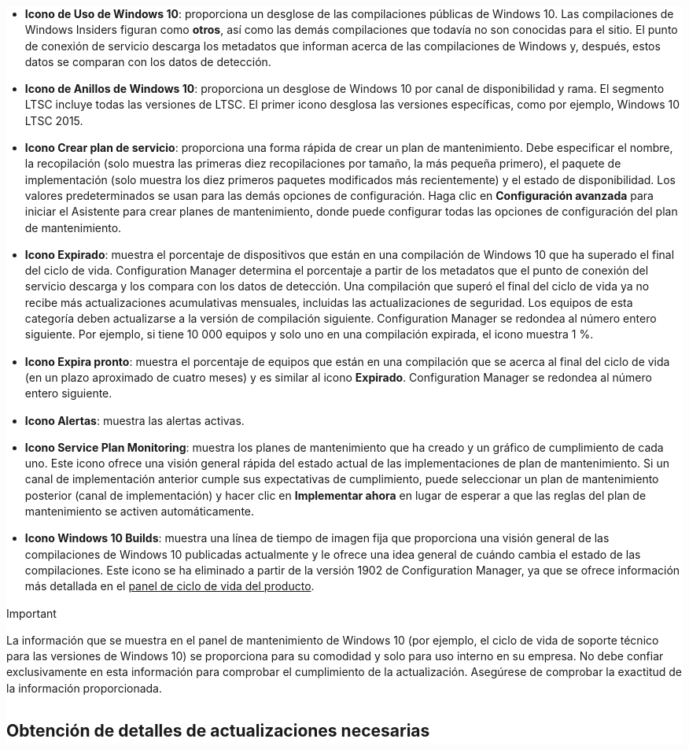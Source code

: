 - **Icono de Uso de Windows 10**: proporciona un desglose de las compilaciones públicas de Windows 10. Las compilaciones de Windows Insiders figuran como **otros**, así como las demás compilaciones que todavía no son conocidas para el sitio. El punto de conexión de servicio descarga los metadatos que informan acerca de las compilaciones de Windows y, después, estos datos se comparan con los datos de detección.

- **Icono de Anillos de Windows 10**: proporciona un desglose de Windows 10 por canal de disponibilidad y rama. El segmento LTSC incluye todas las versiones de LTSC. El primer icono desglosa las versiones específicas, como por ejemplo, Windows 10 LTSC 2015.

- **Icono Crear plan de servicio**: proporciona una forma rápida de crear un plan de mantenimiento. Debe especificar el nombre, la recopilación (solo muestra las primeras diez recopilaciones por tamaño, la más pequeña primero), el paquete de implementación (solo muestra los diez primeros paquetes modificados más recientemente) y el estado de disponibilidad. Los valores predeterminados se usan para las demás opciones de configuración. Haga clic en **Configuración avanzada** para iniciar el Asistente para crear planes de mantenimiento, donde puede configurar todas las opciones de configuración del plan de mantenimiento.

- **Icono Expirado**: muestra el porcentaje de dispositivos que están en una compilación de Windows 10 que ha superado el final del ciclo de vida. Configuration Manager determina el porcentaje a partir de los metadatos que el punto de conexión del servicio descarga y los compara con los datos de detección. Una compilación que superó el final del ciclo de vida ya no recibe más actualizaciones acumulativas mensuales, incluidas las actualizaciones de seguridad. Los equipos de esta categoría deben actualizarse a la versión de compilación siguiente. Configuration Manager se redondea al número entero siguiente. Por ejemplo, si tiene 10 000 equipos y solo uno en una compilación expirada, el icono muestra 1 %.

- **Icono Expira pronto**: muestra el porcentaje de equipos que están en una compilación que se acerca al final del ciclo de vida (en un plazo aproximado de cuatro meses) y es similar al icono **Expirado**. Configuration Manager se redondea al número entero siguiente.

- **Icono Alertas**: muestra las alertas activas.

- **Icono Service Plan Monitoring**: muestra los planes de mantenimiento que ha creado y un gráfico de cumplimiento de cada uno. Este icono ofrece una visión general rápida del estado actual de las implementaciones de plan de mantenimiento. Si un canal de implementación anterior cumple sus expectativas de cumplimiento, puede seleccionar un plan de mantenimiento posterior (canal de implementación) y hacer clic en **Implementar ahora** en lugar de esperar a que las reglas del plan de mantenimiento se activen automáticamente.

- **Icono Windows 10 Builds**: muestra una línea de tiempo de imagen fija que proporciona una visión general de las compilaciones de Windows 10 publicadas actualmente y le ofrece una idea general de cuándo cambia el estado de las compilaciones. Este icono se ha eliminado a partir de la versión 1902 de Configuration Manager, ya que se ofrece información más detallada en el [panel de ciclo de vida del producto](../../core/clients/manage/asset-intelligence/product-lifecycle-dashboard.md). 

> [!IMPORTANT]
> La información que se muestra en el panel de mantenimiento de Windows 10 (por ejemplo, el ciclo de vida de soporte técnico para las versiones de Windows 10) se proporciona para su comodidad y solo para uso interno en su empresa. No debe confiar exclusivamente en esta información para comprobar el cumplimiento de la actualización. Asegúrese de comprobar la exactitud de la información proporcionada.

## <a name="drill-through-required-updates"></a>Obtención de detalles de actualizaciones necesarias

